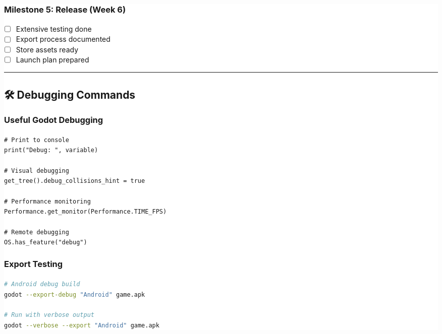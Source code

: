 ### Milestone 5: Release (Week 6)
- [ ] Extensive testing done
- [ ] Export process documented
- [ ] Store assets ready
- [ ] Launch plan prepared

---

## 🛠️ Debugging Commands

### Useful Godot Debugging
```gdscript
# Print to console
print("Debug: ", variable)

# Visual debugging
get_tree().debug_collisions_hint = true

# Performance monitoring
Performance.get_monitor(Performance.TIME_FPS)

# Remote debugging
OS.has_feature("debug")
```

### Export Testing
```bash
# Android debug build
godot --export-debug "Android" game.apk

# Run with verbose output
godot --verbose --export "Android" game.apk
```